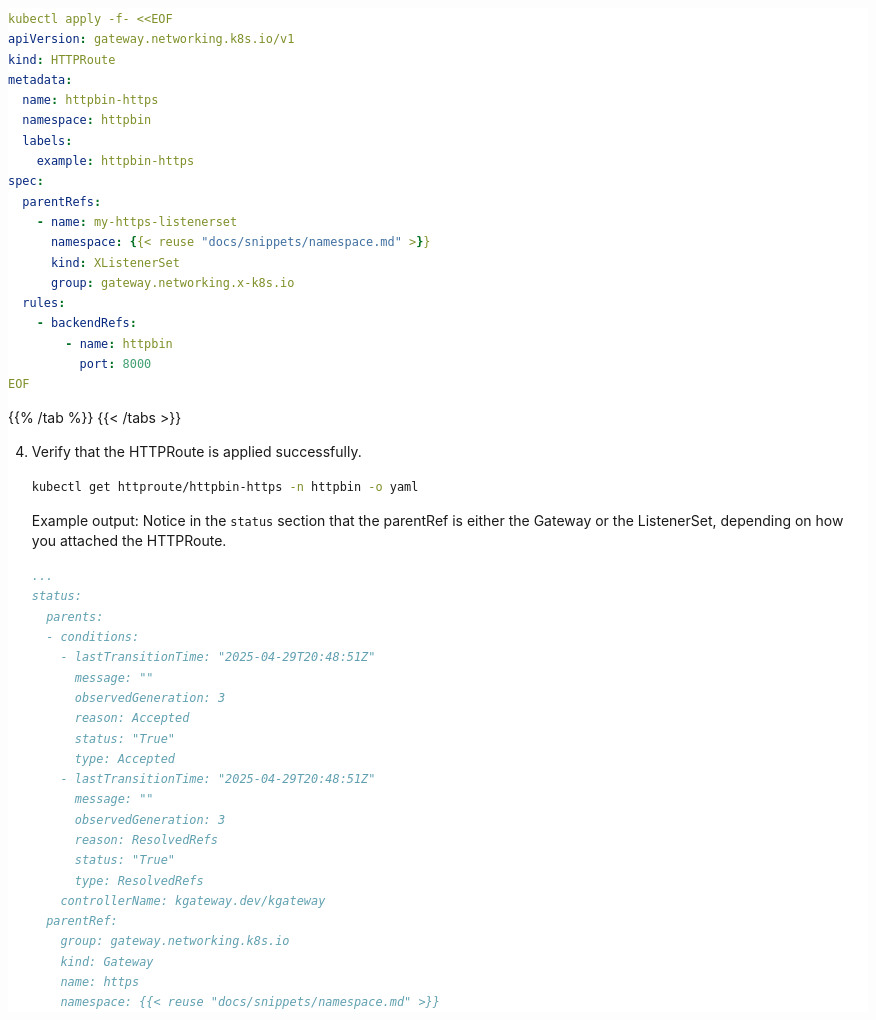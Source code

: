    ```yaml
   kubectl apply -f- <<EOF
   apiVersion: gateway.networking.k8s.io/v1
   kind: HTTPRoute
   metadata:
     name: httpbin-https
     namespace: httpbin
     labels:
       example: httpbin-https
   spec:
     parentRefs:
       - name: my-https-listenerset
         namespace: {{< reuse "docs/snippets/namespace.md" >}}
         kind: XListenerSet
         group: gateway.networking.x-k8s.io
     rules:
       - backendRefs:
           - name: httpbin
             port: 8000
   EOF
   ```
   {{% /tab %}}
   {{< /tabs >}}

4. Verify that the HTTPRoute is applied successfully. 
   ```sh
   kubectl get httproute/httpbin-https -n httpbin -o yaml
   ```

   Example output: Notice in the `status` section that the parentRef is either the Gateway or the ListenerSet, depending on how you attached the HTTPRoute.

   ```yaml
   ...
   status:
     parents:
     - conditions:
       - lastTransitionTime: "2025-04-29T20:48:51Z"
         message: ""
         observedGeneration: 3
         reason: Accepted
         status: "True"
         type: Accepted
       - lastTransitionTime: "2025-04-29T20:48:51Z"
         message: ""
         observedGeneration: 3
         reason: ResolvedRefs
         status: "True"
         type: ResolvedRefs
       controllerName: kgateway.dev/kgateway
     parentRef:
       group: gateway.networking.k8s.io
       kind: Gateway
       name: https
       namespace: {{< reuse "docs/snippets/namespace.md" >}}
   ```
